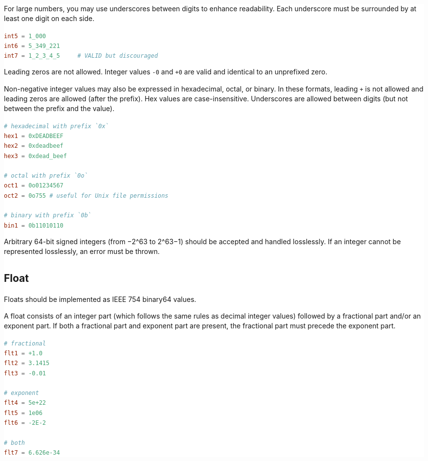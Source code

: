 For large numbers, you may use underscores between digits to enhance
readability. Each underscore must be surrounded by at least one digit on each
side.

```toml
int5 = 1_000
int6 = 5_349_221
int7 = 1_2_3_4_5     # VALID but discouraged
```

Leading zeros are not allowed. Integer values `-0` and `+0` are valid and
identical to an unprefixed zero.

Non-negative integer values may also be expressed in hexadecimal, octal, or
binary. In these formats, leading `+` is not allowed and leading zeros are
allowed (after the prefix). Hex values are case-insensitive. Underscores are
allowed between digits (but not between the prefix and the value).

```toml
# hexadecimal with prefix `0x`
hex1 = 0xDEADBEEF
hex2 = 0xdeadbeef
hex3 = 0xdead_beef

# octal with prefix `0o`
oct1 = 0o01234567
oct2 = 0o755 # useful for Unix file permissions

# binary with prefix `0b`
bin1 = 0b11010110
```

Arbitrary 64-bit signed integers (from −2^63 to 2^63−1) should be accepted and
handled losslessly. If an integer cannot be represented losslessly, an error
must be thrown.

Float
-----

Floats should be implemented as IEEE 754 binary64 values.

A float consists of an integer part (which follows the same rules as decimal
integer values) followed by a fractional part and/or an exponent part. If both a
fractional part and exponent part are present, the fractional part must precede
the exponent part.

```toml
# fractional
flt1 = +1.0
flt2 = 3.1415
flt3 = -0.01

# exponent
flt4 = 5e+22
flt5 = 1e06
flt6 = -2E-2

# both
flt7 = 6.626e-34
```
